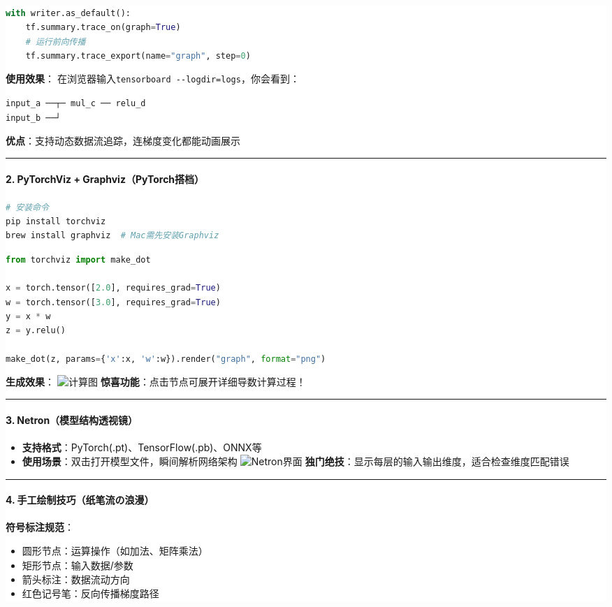 ```python
with writer.as_default():
    tf.summary.trace_on(graph=True)
    # 运行前向传播
    tf.summary.trace_export(name="graph", step=0)
```
**使用效果**：
在浏览器输入`tensorboard --logdir=logs`，你会看到：
```
input_a ──┬─ mul_c ── relu_d
input_b ──┘
```
**优点**：支持动态数据流追踪，连梯度变化都能动画展示

---

#### 2. **PyTorchViz + Graphviz（PyTorch搭档）**
```bash
# 安装命令
pip install torchviz
brew install graphviz  # Mac需先安装Graphviz
```
```python
from torchviz import make_dot

x = torch.tensor([2.0], requires_grad=True)
w = torch.tensor([3.0], requires_grad=True)
y = x * w
z = y.relu()

make_dot(z, params={'x':x, 'w':w}).render("graph", format="png") 
```
**生成效果**：
![计算图](https://i.imgur.com/3Q1JjqL.png)
**惊喜功能**：点击节点可展开详细导数计算过程！

---

#### 3. **Netron（模型结构透视镜）**
- **支持格式**：PyTorch(.pt)、TensorFlow(.pb)、ONNX等
- **使用场景**：双击打开模型文件，瞬间解析网络架构
![Netron界面](https://i.imgur.com/5VvW9dU.png)
**独门绝技**：显示每层的输入输出维度，适合检查维度匹配错误

---

#### 4. **手工绘制技巧（纸笔流の浪漫）**
**符号标注规范**：
- 圆形节点：运算操作（如加法、矩阵乘法）
- 矩形节点：输入数据/参数
- 箭头标注：数据流动方向
- 红色记号笔：反向传播梯度路径
